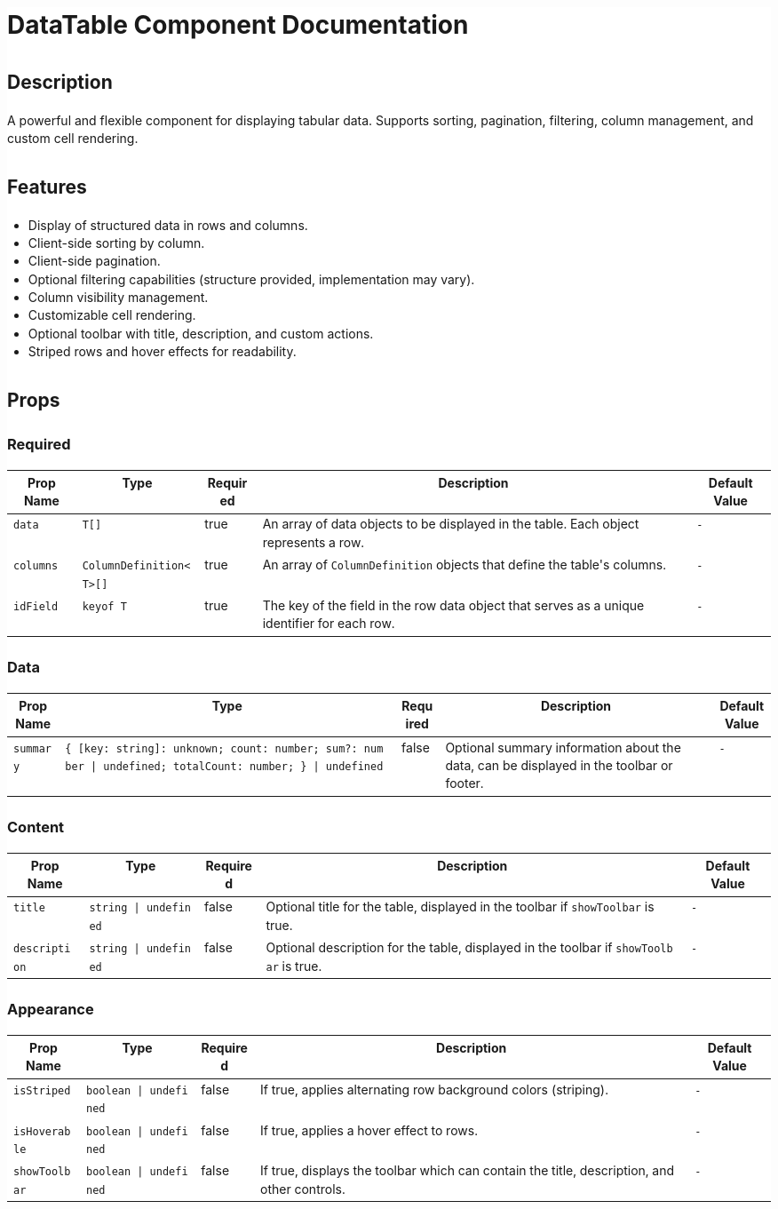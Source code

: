 # DataTable Component Documentation

## Description
A powerful and flexible component for displaying tabular data.
Supports sorting, pagination, filtering, column management, and custom cell rendering.

## Features
- Display of structured data in rows and columns.
- Client-side sorting by column.
- Client-side pagination.
- Optional filtering capabilities (structure provided, implementation may vary).
- Column visibility management.
- Customizable cell rendering.
- Optional toolbar with title, description, and custom actions.
- Striped rows and hover effects for readability.

## Props

### Required

| Prop Name     | Type        | Required | Description | Default Value |
|---------------|-------------|----------|-------------|---------------|
| `data` | `T[]` | true | An array of data objects to be displayed in the table. Each object represents a row. | `-` |
| `columns` | `ColumnDefinition<T>[]` | true | An array of `ColumnDefinition` objects that define the table's columns. | `-` |
| `idField` | `keyof T` | true | The key of the field in the row data object that serves as a unique identifier for each row. | `-` |

### Data

| Prop Name     | Type        | Required | Description | Default Value |
|---------------|-------------|----------|-------------|---------------|
| `summary` | `{ [key: string]: unknown; count: number; sum?: number \| undefined; totalCount: number; } \| undefined` | false | Optional summary information about the data, can be displayed in the toolbar or footer. | `-` |

### Content

| Prop Name     | Type        | Required | Description | Default Value |
|---------------|-------------|----------|-------------|---------------|
| `title` | `string \| undefined` | false | Optional title for the table, displayed in the toolbar if `showToolbar` is true. | `-` |
| `description` | `string \| undefined` | false | Optional description for the table, displayed in the toolbar if `showToolbar` is true. | `-` |

### Appearance

| Prop Name     | Type        | Required | Description | Default Value |
|---------------|-------------|----------|-------------|---------------|
| `isStriped` | `boolean \| undefined` | false | If true, applies alternating row background colors (striping). | `-` |
| `isHoverable` | `boolean \| undefined` | false | If true, applies a hover effect to rows. | `-` |
| `showToolbar` | `boolean \| undefined` | false | If true, displays the toolbar which can contain the title, description, and other controls. | `-` |
